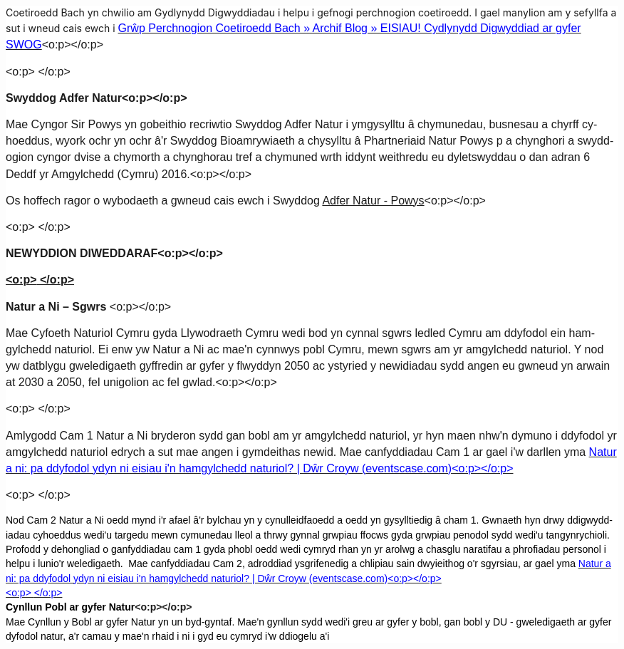 Coetiroedd Bach yn chwilio am Gydlynydd Digwyddiadau i helpu i gefnogi perchnogion coetiroedd. I gael manylion am y sefyllfa a sut i wneud cais ewch i </span><a href="https://www.swog.org.uk/news/wanted-event-coordinator-for-swog/"><span lang=CY style='font-size:12.0pt;font-family:"Arial",sans-serif;color:blue'>Grŵp Perchnogion Coetiroedd Bach &raquo; Archif Blog &raquo; EISIAU! Cydlynydd Digwyddiad ar gyfer SWOG</span></a><span style='font-size:12.0pt;font-family:"Arial",sans-serif'><o:p></o:p></span></p><p class=MsoNormal><span style='font-size:12.0pt;font-family:"Arial",sans-serif'><o:p>&nbsp;</o:p></span></p><p class=MsoNoSpacing><b><span lang=CY style='font-size:12.0pt;font-family:"Arial",sans-serif'>Swyddog Adfer Natur</span></b><b><span style='font-size:12.0pt;font-family:"Arial",sans-serif'><o:p></o:p></span></b></p><p class=MsoNoSpacing><span lang=CY style='font-size:12.0pt;font-family:"Arial",sans-serif'>Mae Cyngor Sir Powys yn gobeithio recriwtio Swyddog Adfer Natur i ymgysylltu &acirc; chymunedau, busnesau a chyrff cyhoeddus, wyork ochr yn ochr &acirc;'r Swyddog Bioamrywiaeth a chysylltu &acirc; Phartneriaid Natur Powys p a chynghori a swyddogion cyngor dvise a chymorth a chynghorau tref a chymuned wrth iddynt weithredu eu dyletswyddau o dan adran 6 Deddf yr Amgylchedd (Cymru) 2016.</span><span style='font-size:12.0pt;font-family:"Arial",sans-serif'><o:p></o:p></span></p><p class=MsoNoSpacing><span lang=CY style='font-size:12.0pt;font-family:"Arial",sans-serif'>Os hoffech ragor o wybodaeth a gwneud cais ewch i Swyddog </span><a href="https://en.powys.gov.uk/view-job?pageSessionId=f2155e90-9fc9-443b-a0ec-40adfbbbc8f3&amp;fsn=f8d2d975-fb08-4e89-8ed1-6e3d3c81c017"><span lang=CY style='font-size:12.0pt;font-family:"Arial",sans-serif'>Adfer Natur - Powys</span></a><span style='font-size:12.0pt;font-family:"Arial",sans-serif'><o:p></o:p></span></p><p class=MsoNormal><span style='font-size:12.0pt;font-family:"Arial",sans-serif'><o:p>&nbsp;</o:p></span></p><p class=MsoNormal><b><span lang=CY style='font-size:12.0pt;font-family:"Arial",sans-serif'>NEWYDDION DIWEDDARAF</span></b><b><span style='font-size:12.0pt;font-family:"Arial",sans-serif'><o:p></o:p></span></b></p><p class=MsoNormal><b><u><span style='font-size:12.0pt;font-family:"Arial",sans-serif'><o:p><span style='text-decoration:none'>&nbsp;</span></o:p></span></u></b></p><p class=MsoNormal><b><span lang=CY style='font-size:12.0pt;font-family:"Arial",sans-serif'>Natur a Ni – Sgwrs </span></b><span style='font-size:12.0pt;font-family:"Arial",sans-serif'><o:p></o:p></span></p><p class=MsoNormal><span lang=CY style='font-size:12.0pt;font-family:"Arial",sans-serif'>Mae Cyfoeth Naturiol Cymru gyda Llywodraeth Cymru wedi bod yn cynnal sgwrs ledled Cymru am ddyfodol ein hamgylchedd naturiol. Ei enw yw Natur a Ni ac mae'n cynnwys pobl Cymru, mewn sgwrs am yr amgylchedd naturiol. Y nod yw datblygu gweledigaeth gyffredin ar gyfer y flwyddyn 2050 ac ystyried y newidiadau sydd angen eu gwneud yn arwain at 2030 a 2050, fel unigolion ac fel gwlad.</span><span style='font-size:12.0pt;font-family:"Arial",sans-serif'><o:p></o:p></span></p><p class=MsoNormal><span style='font-size:12.0pt;font-family:"Arial",sans-serif'><o:p>&nbsp;</o:p></span></p><p class=MsoNormal><span lang=CY style='font-size:12.0pt;font-family:"Arial",sans-serif'>Amlygodd Cam 1 Natur a Ni bryderon sydd gan bobl am yr amgylchedd naturiol, yr hyn maen nhw'n dymuno i ddyfodol yr amgylchedd naturiol edrych a sut mae angen i gymdeithas newid. Mae canfyddiadau Cam 1 ar gael i'w darllen yma </span><a href="https://freshwater.eventscase.com/EN/Natureandus/Phase-1-findings"><span lang=CY style='font-size:12.0pt;font-family:"Arial",sans-serif;color:blue'>Natur a ni: pa ddyfodol ydyn ni eisiau i'n hamgylchedd naturiol? | Dŵr Croyw (eventscase.com)</span></a><u><span style='font-size:12.0pt;font-family:"Arial",sans-serif;color:blue'><o:p></o:p></span></u></p><p class=MsoNormal><span style='font-size:12.0pt;font-family:"Arial",sans-serif'><o:p>&nbsp;</o:p></span></p><p style='margin:0cm;background:white'><span lang=CY style='font-family:"Arial",sans-serif;color:black'>Nod Cam 2 Natur a Ni oedd mynd i'r afael &acirc;'r bylchau yn y cynulleidfaoedd a oedd yn gysylltiedig &acirc; cham 1. Gwnaeth hyn drwy ddigwyddiadau cyhoeddus wedi'u targedu mewn cymunedau lleol a thrwy gynnal grwpiau ffocws gyda grwpiau penodol sydd wedi'u tangynrychioli. Profodd y dehongliad o ganfyddiadau cam 1 gyda phobl oedd wedi cymryd rhan yn yr arolwg a chasglu naratifau a phrofiadau personol i helpu i lunio'r weledigaeth.&nbsp; Mae canfyddiadau Cam 2, adroddiad ysgrifenedig a chlipiau sain dwyieithog o'r sgyrsiau, ar gael yma </span><span style='color:black'><a href="https://freshwater.eventscase.com/EN/Natureandus/Phase-2-findings"><span lang=CY style='font-family:"Arial",sans-serif;color:blue'>Natur a ni: pa ddyfodol ydyn ni eisiau i'n hamgylchedd naturiol? | Dŵr Croyw (eventscase.com)</span></a></span><u><span style='font-family:"Arial",sans-serif;color:blue'><o:p></o:p></span></u></p><p style='margin:0cm;background:white'><u><span style='font-family:"Arial",sans-serif;color:blue'><o:p><span style='text-decoration:none'>&nbsp;</span></o:p></span></u></p><p style='margin:0cm;background:white'><b><span lang=CY style='font-family:"Arial",sans-serif;color:black'>Cynllun Pobl ar gyfer Natur</span></b><b><span style='font-family:"Arial",sans-serif'><o:p></o:p></span></b></p><p style='margin:0cm;background:white'><span lang=CY style='font-family:"Arial",sans-serif;color:black'>Mae Cynllun y Bobl ar gyfer Natur yn un byd-gyntaf. Mae'n gynllun sydd wedi'i greu ar gyfer y bobl, gan bobl y DU - gweledigaeth ar gyfer dyfodol natur, a'r camau y mae'n rhaid i ni i gyd eu cymryd i'w ddiogelu a'i